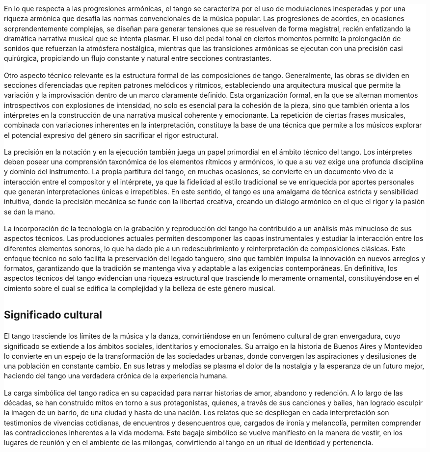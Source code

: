 En lo que respecta a las progresiones armónicas, el tango se caracteriza por el uso de modulaciones inesperadas y por una riqueza armónica que desafía las normas convencionales de la música popular. Las progresiones de acordes, en ocasiones sorprendentemente complejas, se diseñan para generar tensiones que se resuelven de forma magistral, recién enfatizando la dramática narrativa musical que se intenta plasmar. El uso del pedal tonal en ciertos momentos permite la prolongación de sonidos que refuerzan la atmósfera nostálgica, mientras que las transiciones armónicas se ejecutan con una precisión casi quirúrgica, propiciando un flujo constante y natural entre secciones contrastantes.

Otro aspecto técnico relevante es la estructura formal de las composiciones de tango. Generalmente, las obras se dividen en secciones diferenciadas que repiten patrones melódicos y rítmicos, estableciendo una arquitectura musical que permite la variación y la improvisación dentro de un marco claramente definido. Esta organización formal, en la que se alternan momentos introspectivos con explosiones de intensidad, no solo es esencial para la cohesión de la pieza, sino que también orienta a los intérpretes en la construcción de una narrativa musical coherente y emocionante. La repetición de ciertas frases musicales, combinada con variaciones inherentes en la interpretación, constituye la base de una técnica que permite a los músicos explorar el potencial expresivo del género sin sacrificar el rigor estructural.

La precisión en la notación y en la ejecución también juega un papel primordial en el ámbito técnico del tango. Los intérpretes deben poseer una comprensión taxonómica de los elementos rítmicos y armónicos, lo que a su vez exige una profunda disciplina y dominio del instrumento. La propia partitura del tango, en muchas ocasiones, se convierte en un documento vivo de la interacción entre el compositor y el intérprete, ya que la fidelidad al estilo tradicional se ve enriquecida por aportes personales que generan interpretaciones únicas e irrepetibles. En este sentido, el tango es una amalgama de técnica estricta y sensibilidad intuitiva, donde la precisión mecánica se funde con la libertad creativa, creando un diálogo armónico en el que el rigor y la pasión se dan la mano.

La incorporación de la tecnología en la grabación y reproducción del tango ha contribuido a un análisis más minucioso de sus aspectos técnicos. Las producciones actuales permiten descomponer las capas instrumentales y estudiar la interacción entre los diferentes elementos sonoros, lo que ha dado pie a un redescubrimiento y reinterpretación de composiciones clásicas. Este enfoque técnico no solo facilita la preservación del legado tanguero, sino que también impulsa la innovación en nuevos arreglos y formatos, garantizando que la tradición se mantenga viva y adaptable a las exigencias contemporáneas. En definitiva, los aspectos técnicos del tango evidencian una riqueza estructural que trasciende lo meramente ornamental, constituyéndose en el cimiento sobre el cual se edifica la complejidad y la belleza de este género musical.


## Significado cultural

El tango trasciende los límites de la música y la danza, convirtiéndose en un fenómeno cultural de gran envergadura, cuyo significado se extiende a los ámbitos sociales, identitarios y emocionales. Su arraigo en la historia de Buenos Aires y Montevideo lo convierte en un espejo de la transformación de las sociedades urbanas, donde convergen las aspiraciones y desilusiones de una población en constante cambio. En sus letras y melodías se plasma el dolor de la nostalgia y la esperanza de un futuro mejor, haciendo del tango una verdadera crónica de la experiencia humana.  

La carga simbólica del tango radica en su capacidad para narrar historias de amor, abandono y redención. A lo largo de las décadas, se han construido mitos en torno a sus protagonistas, quienes, a través de sus canciones y bailes, han logrado esculpir la imagen de un barrio, de una ciudad y hasta de una nación. Los relatos que se despliegan en cada interpretación son testimonios de vivencias cotidianas, de encuentros y desencuentros que, cargados de ironía y melancolía, permiten comprender las contradicciones inherentes a la vida moderna. Este bagaje simbólico se vuelve manifiesto en la manera de vestir, en los lugares de reunión y en el ambiente de las milongas, convirtiendo al tango en un ritual de identidad y pertenencia.
